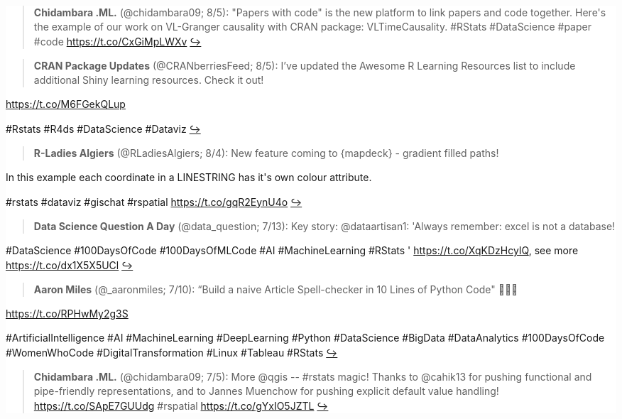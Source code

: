 


> **Chidambara .ML.** (@chidambara09; 8/5): "Papers with code" is the new platform to link papers and code together. Here's the example of our work on VL-Granger causality with CRAN package: VLTimeCausality. #RStats #DataScience #paper #code   https://t.co/CxGiMpLWXv  [&#8618;](https://twitter.com/dataandme/status/1315121520293806081)




> **CRAN Package Updates** (@CRANberriesFeed; 8/5): I’ve updated the Awesome R Learning Resources list to include additional Shiny learning resources. Check it out!
>
https://t.co/M6FGekQLup
>
#Rstats #R4ds #DataScience #Dataviz  [&#8618;](https://twitter.com/dataandme/status/1315056990876512256)




> **R-Ladies Algiers** (@RLadiesAlgiers; 8/4): New feature coming to {mapdeck} - gradient filled paths! 
>
In this example each coordinate in a LINESTRING has it's own colour attribute.
>
#rstats #dataviz #gischat #rspatial https://t.co/gqR2EynU4o  [&#8618;](https://twitter.com/dataandme/status/1315099887344652288)




> **Data Science Question A Day** (@data_question; 7/13): Key story: @dataartisan1: 'Always remember: excel is not a database!
>
#DataScience #100DaysOfCode #100DaysOfMLCode #AI #MachineLearning #RStats ' https://t.co/XqKDzHcyIQ, see more https://t.co/dx1X5X5UCl  [&#8618;](https://twitter.com/dataandme/status/1315114110695211010)




> **Aaron Miles** (@_aaronmiles; 7/10): “Build a naive Article Spell-checker in 10 Lines of Python Code" 👨‍💻📃
>
https://t.co/RPHwMy2g3S
>
#ArtificialIntelligence #AI #MachineLearning #DeepLearning #Python #DataScience #BigData #DataAnalytics #100DaysOfCode #WomenWhoCode #DigitalTransformation #Linux #Tableau #RStats  [&#8618;](https://twitter.com/dataandme/status/1315094494702960640)




> **Chidambara .ML.** (@chidambara09; 7/5): More @qgis -- #rstats magic! Thanks to @cahik13 for pushing functional and pipe-friendly representations, and to Jannes Muenchow for pushing explicit default value handling! https://t.co/SApE7GUUdg #rspatial https://t.co/gYxIO5JZTL  [&#8618;](https://twitter.com/dataandme/status/1315108305711308801)



